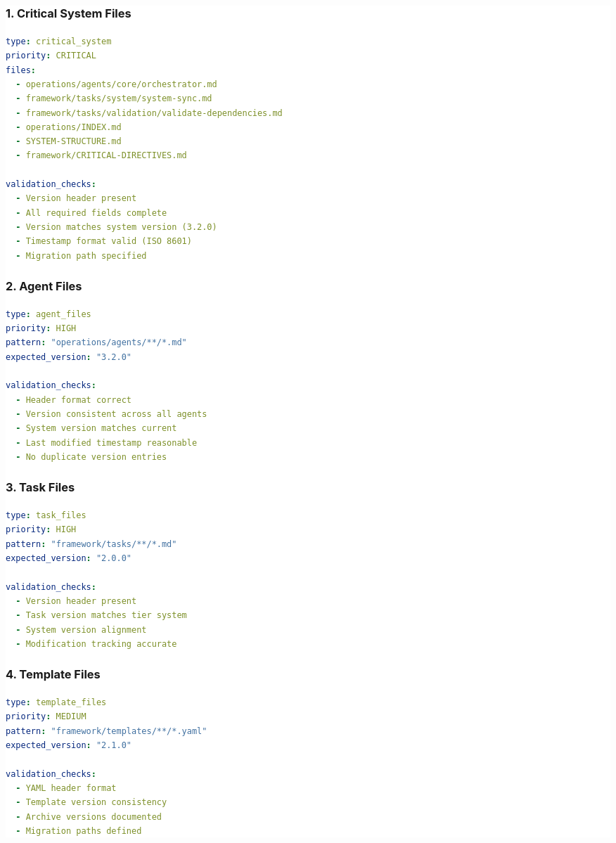 ### 1. Critical System Files
```yaml
type: critical_system
priority: CRITICAL
files:
  - operations/agents/core/orchestrator.md
  - framework/tasks/system/system-sync.md
  - framework/tasks/validation/validate-dependencies.md
  - operations/INDEX.md
  - SYSTEM-STRUCTURE.md
  - framework/CRITICAL-DIRECTIVES.md

validation_checks:
  - Version header present
  - All required fields complete
  - Version matches system version (3.2.0)
  - Timestamp format valid (ISO 8601)
  - Migration path specified
```

### 2. Agent Files
```yaml
type: agent_files
priority: HIGH
pattern: "operations/agents/**/*.md"
expected_version: "3.2.0"

validation_checks:
  - Header format correct
  - Version consistent across all agents
  - System version matches current
  - Last modified timestamp reasonable
  - No duplicate version entries
```

### 3. Task Files
```yaml
type: task_files
priority: HIGH
pattern: "framework/tasks/**/*.md"
expected_version: "2.0.0"

validation_checks:
  - Version header present
  - Task version matches tier system
  - System version alignment
  - Modification tracking accurate
```

### 4. Template Files
```yaml
type: template_files
priority: MEDIUM
pattern: "framework/templates/**/*.yaml"
expected_version: "2.1.0"

validation_checks:
  - YAML header format
  - Template version consistency
  - Archive versions documented
  - Migration paths defined
```
